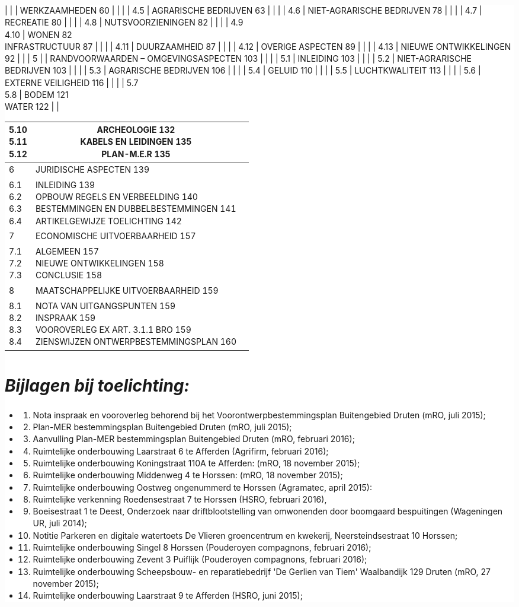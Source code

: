|   |             | WERKZAAMHEDEN  60                                      |  |
|   | 4.5         | AGRARISCHE BEDRIJVEN  63                               |  |
|   | 4.6         | NIET-AGRARISCHE BEDRIJVEN  78                          |  |
|   | 4.7         | RECREATIE  80                                          |  |
|   | 4.8         | NUTSVOORZIENINGEN  82                                  |  |
|   | 4.9<br>4.10 | WONEN 82<br>INFRASTRUCTUUR  87                         |  |
|   | 4.11        | DUURZAAMHEID  87                                       |  |
|   | 4.12        | OVERIGE ASPECTEN  89                                   |  |
|   | 4.13        | NIEUWE ONTWIKKELINGEN  92                              |  |
| 5 |             | RANDVOORWAARDEN – OMGEVINGSASPECTEN  103               |  |
|   | 5.1         | INLEIDING 103                                          |  |
|   | 5.2         | NIET-AGRARISCHE BEDRIJVEN  103                         |  |
|   | 5.3         | AGRARISCHE BEDRIJVEN  106                              |  |
|   | 5.4         | GELUID  110                                            |  |
|   | 5.5         | LUCHTKWALITEIT  113                                    |  |
|   | 5.6         | EXTERNE VEILIGHEID  116                                |  |
|   | 5.7<br>5.8  | BODEM  121<br>WATER  122                               |  |

| 5.10<br>5.11<br>5.12     | ARCHEOLOGIE  132<br>KABELS EN LEIDINGEN 135<br>PLAN-M.E.R  135                                                                  |  |
|--------------------------|---------------------------------------------------------------------------------------------------------------------------------|--|
| 6                        | JURIDISCHE ASPECTEN  139                                                                                                        |  |
| 6.1<br>6.2<br>6.3<br>6.4 | INLEIDING 139<br>OPBOUW REGELS EN VERBEELDING 140<br>BESTEMMINGEN EN DUBBELBESTEMMINGEN  141<br>ARTIKELGEWIJZE TOELICHTING  142 |  |
| 7                        | ECONOMISCHE UITVOERBAARHEID  157                                                                                                |  |
| 7.1<br>7.2<br>7.3        | ALGEMEEN  157<br>NIEUWE ONTWIKKELINGEN  158<br>CONCLUSIE  158                                                                   |  |
| 8                        | MAATSCHAPPELIJKE UITVOERBAARHEID  159                                                                                           |  |
| 8.1<br>8.2<br>8.3<br>8.4 | NOTA VAN UITGANGSPUNTEN  159<br>INSPRAAK  159<br>VOOROVERLEG EX ART. 3.1.1 BRO  159<br>ZIENSWIJZEN ONTWERPBESTEMMINGSPLAN  160  |  |

# *Bijlagen bij toelichting:*

- 1. Nota inspraak en vooroverleg behorend bij het Voorontwerpbestemmingsplan Buitengebied Druten (mRO, juli 2015);
- 2. Plan-MER bestemmingsplan Buitengebied Druten (mRO, juli 2015);
- 3. Aanvulling Plan-MER bestemmingsplan Buitengebied Druten (mRO, februari 2016);
- 4. Ruimtelijke onderbouwing Laarstraat 6 te Afferden (Agrifirm, februari 2016);
- 5. Ruimtelijke onderbouwing Koningstraat 110A te Afferden: (mRO, 18 november 2015);
- 6. Ruimtelijke onderbouwing Middenweg 4 te Horssen: (mRO, 18 november 2015);
- 7. Ruimtelijke onderbouwing Oostweg ongenummerd te Horssen (Agramatec, april 2015):
- 8. Ruimtelijke verkenning Roedensestraat 7 te Horssen (HSRO, februari 2016),
- 9. Boeisestraat 1 te Deest, Onderzoek naar driftblootstelling van omwonenden door boomgaard bespuitingen (Wageningen UR, juli 2014);
- 10. Notitie Parkeren en digitale watertoets De Vlieren groencentrum en kwekerij, Neersteindsestraat 10 Horssen;
- 11. Ruimtelijke onderbouwing Singel 8 Horssen (Pouderoyen compagnons, februari 2016);
- 12. Ruimtelijke onderbouwing Zevent 3 Puiflijk (Pouderoyen compagnons, februari 2016);
- 13. Ruimtelijke onderbouwing Scheepsbouw- en reparatiebedrijf 'De Gerlien van Tiem' Waalbandijk 129 Druten (mRO, 27 november 2015);
- 14. Ruimtelijke onderbouwing Laarstraat 9 te Afferden (HSRO, juni 2015);